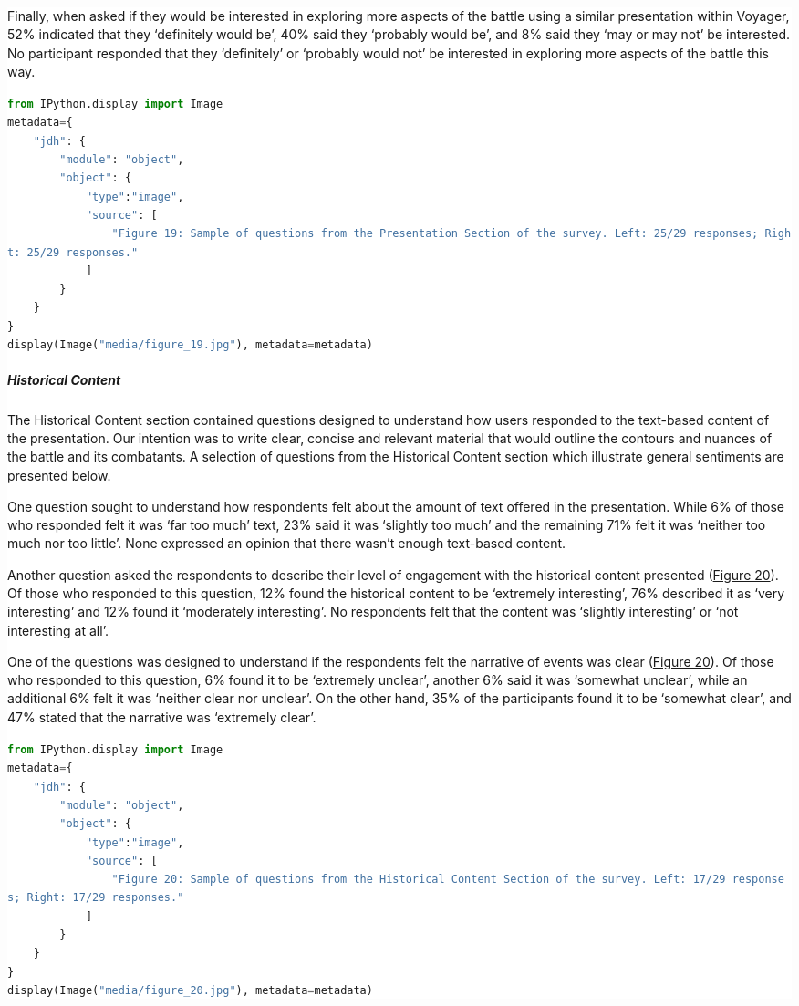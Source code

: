 Finally, when asked if they would be interested in exploring more aspects of the battle using a similar presentation within Voyager, 52% indicated that they ‘definitely would be’, 40% said they ‘probably would be’, and 8% said they ‘may or may not’ be interested. No participant responded that they ‘definitely’ or ‘probably would not’ be interested in exploring more aspects of the battle this way.



```python tags=["hermeneutics", "figure-19-*", "anchor-figure-19-*"]
from IPython.display import Image
metadata={
    "jdh": {
        "module": "object",
        "object": {
            "type":"image",
            "source": [
                "Figure 19: Sample of questions from the Presentation Section of the survey. Left: 25/29 responses; Right: 25/29 responses."
            ]
        }
    }
}
display(Image("media/figure_19.jpg"), metadata=metadata)
```


##### Historical Content



The Historical Content section contained questions designed to understand how users responded to the text-based content of the presentation. Our intention was to write clear, concise and relevant material that would outline the contours and nuances of the battle and its  combatants. A selection of questions from the Historical Content section which illustrate general sentiments are presented below.

One question sought to understand how respondents felt about the amount of text offered in the presentation. While 6% of those who responded felt it was ‘far too much’ text, 23% said it was ‘slightly too much’ and the remaining 71% felt it was ‘neither too much nor too little’. None expressed an opinion that there wasn’t enough text-based content.

Another question asked the respondents to describe their level of engagement with the historical content presented ([Figure 20](#anchor-figure-20-*)). Of those who responded to this question, 12% found the historical content to be ‘extremely interesting’, 76% described it as ‘very interesting’ and 12% found it ‘moderately interesting’. No respondents felt that the content was ‘slightly interesting’ or ‘not interesting at all’.

One of the questions was designed to understand if the respondents felt the narrative of events was clear ([Figure 20](#anchor-figure-20-*)). Of those who responded to this question, 6% found it to be ‘extremely unclear’, another 6% said it was ‘somewhat unclear’, while an additional 6% felt it was ‘neither clear nor unclear’. On the other hand, 35% of the participants found it to be ‘somewhat clear’, and 47% stated that the narrative was ‘extremely clear’.


```python tags=["hermeneutics", "figure-20-*", "anchor-figure-20-*"]
from IPython.display import Image
metadata={
    "jdh": {
        "module": "object",
        "object": {
            "type":"image",
            "source": [
                "Figure 20: Sample of questions from the Historical Content Section of the survey. Left: 17/29 responses; Right: 17/29 responses."
            ]
        }
    }
}
display(Image("media/figure_20.jpg"), metadata=metadata)
```
